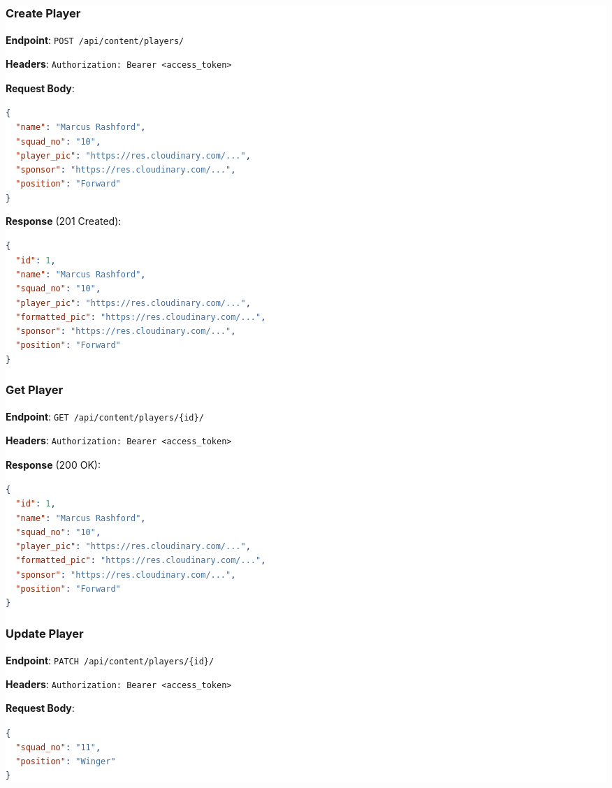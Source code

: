 ### Create Player
**Endpoint**: `POST /api/content/players/`

**Headers**: `Authorization: Bearer <access_token>`

**Request Body**:
```json
{
  "name": "Marcus Rashford",
  "squad_no": "10",
  "player_pic": "https://res.cloudinary.com/...",
  "sponsor": "https://res.cloudinary.com/...",
  "position": "Forward"
}
```

**Response** (201 Created):
```json
{
  "id": 1,
  "name": "Marcus Rashford",
  "squad_no": "10",
  "player_pic": "https://res.cloudinary.com/...",
  "formatted_pic": "https://res.cloudinary.com/...",
  "sponsor": "https://res.cloudinary.com/...",
  "position": "Forward"
}
```

### Get Player
**Endpoint**: `GET /api/content/players/{id}/`

**Headers**: `Authorization: Bearer <access_token>`

**Response** (200 OK):
```json
{
  "id": 1,
  "name": "Marcus Rashford",
  "squad_no": "10",
  "player_pic": "https://res.cloudinary.com/...",
  "formatted_pic": "https://res.cloudinary.com/...",
  "sponsor": "https://res.cloudinary.com/...",
  "position": "Forward"
}
```

### Update Player
**Endpoint**: `PATCH /api/content/players/{id}/`

**Headers**: `Authorization: Bearer <access_token>`

**Request Body**:
```json
{
  "squad_no": "11",
  "position": "Winger"
}
```
